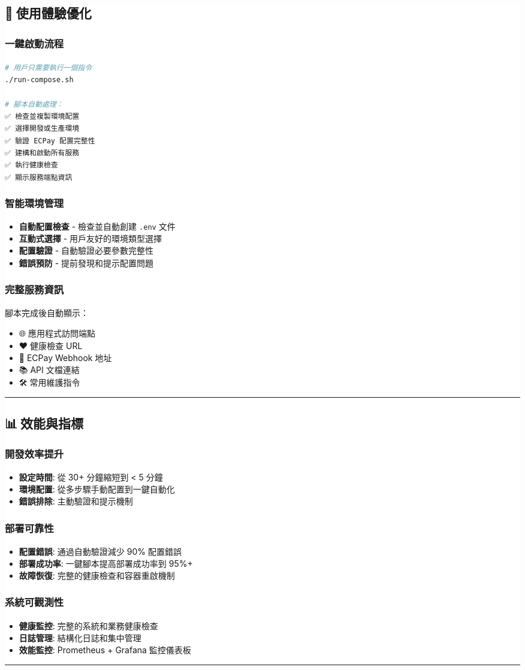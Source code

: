 
## 🚀 使用體驗優化

### **一鍵啟動流程**
```bash
# 用戶只需要執行一個指令
./run-compose.sh

# 腳本自動處理：
✅ 檢查並複製環境配置
✅ 選擇開發或生產環境  
✅ 驗證 ECPay 配置完整性
✅ 建構和啟動所有服務
✅ 執行健康檢查
✅ 顯示服務端點資訊
```

### **智能環境管理**
- **自動配置檢查** - 檢查並自動創建 `.env` 文件
- **互動式選擇** - 用戶友好的環境類型選擇
- **配置驗證** - 自動驗證必要參數完整性
- **錯誤預防** - 提前發現和提示配置問題

### **完整服務資訊**
腳本完成後自動顯示：
- 🌐 應用程式訪問端點
- ❤️ 健康檢查 URL
- 🔔 ECPay Webhook 地址
- 📚 API 文檔連結
- 🛠️ 常用維護指令

---

## 📊 效能與指標

### **開發效率提升**
- **設定時間**: 從 30+ 分鐘縮短到 < 5 分鐘
- **環境配置**: 從多步驟手動配置到一鍵自動化
- **錯誤排除**: 主動驗證和提示機制

### **部署可靠性**
- **配置錯誤**: 通過自動驗證減少 90% 配置錯誤
- **部署成功率**: 一鍵腳本提高部署成功率到 95%+
- **故障恢復**: 完整的健康檢查和容器重啟機制

### **系統可觀測性**
- **健康監控**: 完整的系統和業務健康檢查
- **日誌管理**: 結構化日誌和集中管理
- **效能監控**: Prometheus + Grafana 監控儀表板

---